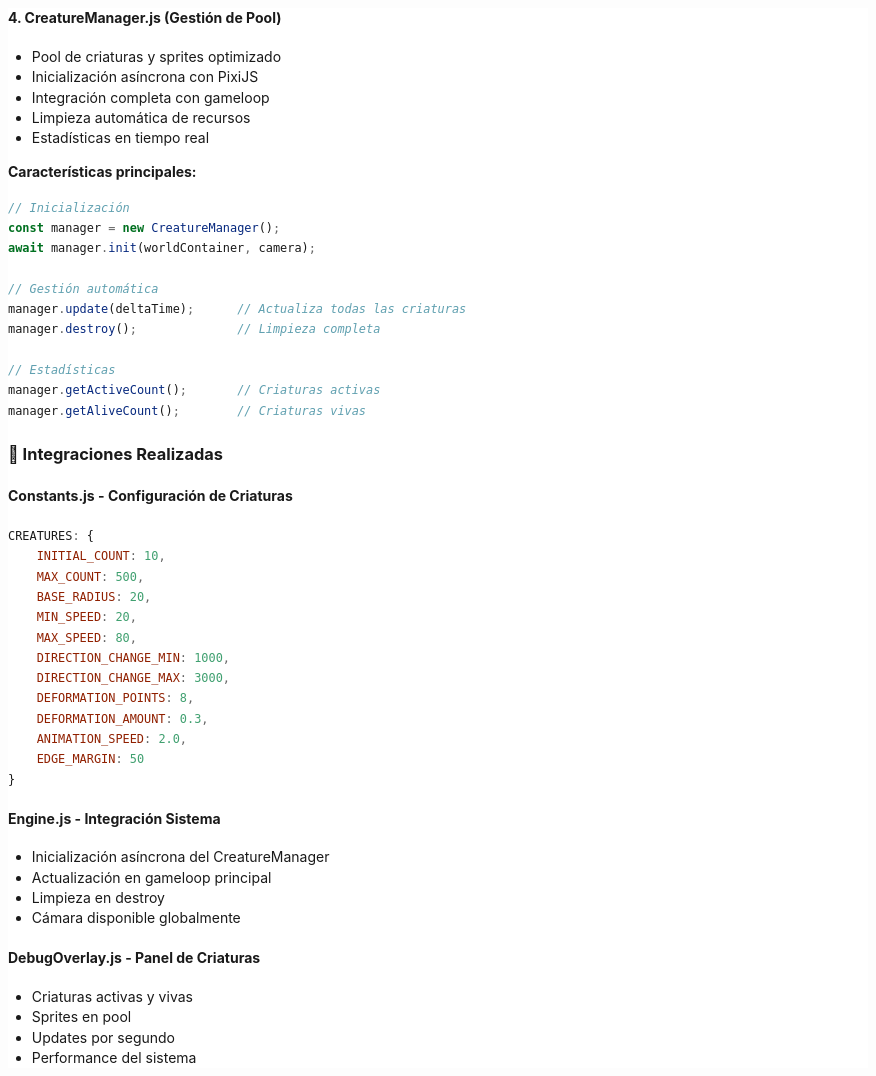 #### 4. **CreatureManager.js** (Gestión de Pool)
- Pool de criaturas y sprites optimizado
- Inicialización asíncrona con PixiJS
- Integración completa con gameloop
- Limpieza automática de recursos
- Estadísticas en tiempo real

**Características principales:**
```javascript
// Inicialización
const manager = new CreatureManager();
await manager.init(worldContainer, camera);

// Gestión automática
manager.update(deltaTime);      // Actualiza todas las criaturas
manager.destroy();              // Limpieza completa

// Estadísticas
manager.getActiveCount();       // Criaturas activas
manager.getAliveCount();        // Criaturas vivas
```

### 🔧 Integraciones Realizadas

#### Constants.js - Configuración de Criaturas
```javascript
CREATURES: {
    INITIAL_COUNT: 10,
    MAX_COUNT: 500,
    BASE_RADIUS: 20,
    MIN_SPEED: 20,
    MAX_SPEED: 80,
    DIRECTION_CHANGE_MIN: 1000,
    DIRECTION_CHANGE_MAX: 3000,
    DEFORMATION_POINTS: 8,
    DEFORMATION_AMOUNT: 0.3,
    ANIMATION_SPEED: 2.0,
    EDGE_MARGIN: 50
}
```

#### Engine.js - Integración Sistema
- Inicialización asíncrona del CreatureManager
- Actualización en gameloop principal
- Limpieza en destroy
- Cámara disponible globalmente

#### DebugOverlay.js - Panel de Criaturas
- Criaturas activas y vivas
- Sprites en pool
- Updates por segundo
- Performance del sistema

